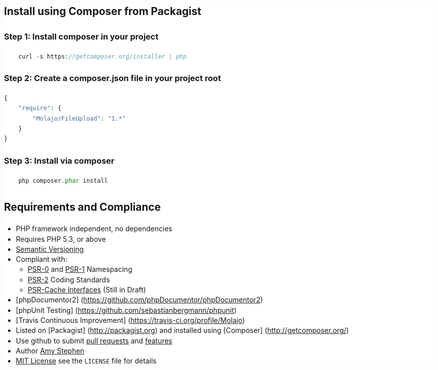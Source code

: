 
## Install using Composer from Packagist ##

### Step 1: Install composer in your project ###

```php
    curl -s https://getcomposer.org/installer | php
```

### Step 2: Create a **composer.json** file in your project root ###

```php
{
    "require": {
        "Molajo/FileUpload": "1.*"
    }
}
```

### Step 3: Install via composer ###

```php
    php composer.phar install
```

## Requirements and Compliance ##
 * PHP framework independent, no dependencies
 * Requires PHP 5.3, or above
 * [Semantic Versioning](http://semver.org/)
 * Compliant with:
    * [PSR-0](https://github.com/php-fig/fig-standards/blob/master/accepted/PSR-0.md) and [PSR-1](https://github.com/php-fig/fig-standards/blob/master/accepted/PSR-1-basic-coding-standard.md) Namespacing
    * [PSR-2](https://github.com/php-fig/fig-standards/blob/master/accepted/PSR-2-coding-style-guide.md) Coding Standards
    * [PSR-Cache Interfaces](https://github.com/php-fig/fig-standards/pull/96) (Still in Draft)
 * [phpDocumentor2] (https://github.com/phpDocumentor/phpDocumentor2)
 * [phpUnit Testing] (https://github.com/sebastianbergmann/phpunit)
 * [Travis Continuous Improvement] (https://travis-ci.org/profile/Molajo)
 * Listed on [Packagist] (http://packagist.org) and installed using [Composer] (http://getcomposer.org/)
 * Use github to submit [pull requests](https://github.com/Molajo/Cache/pulls) and [features](https://github.com/Molajo/Cache/issues)
 * Author [Amy Stephen](http://twitter.com/AmyStephen)
 * [MIT License](http://opensource.org/licenses/MIT) see the `LICENSE` file for details
